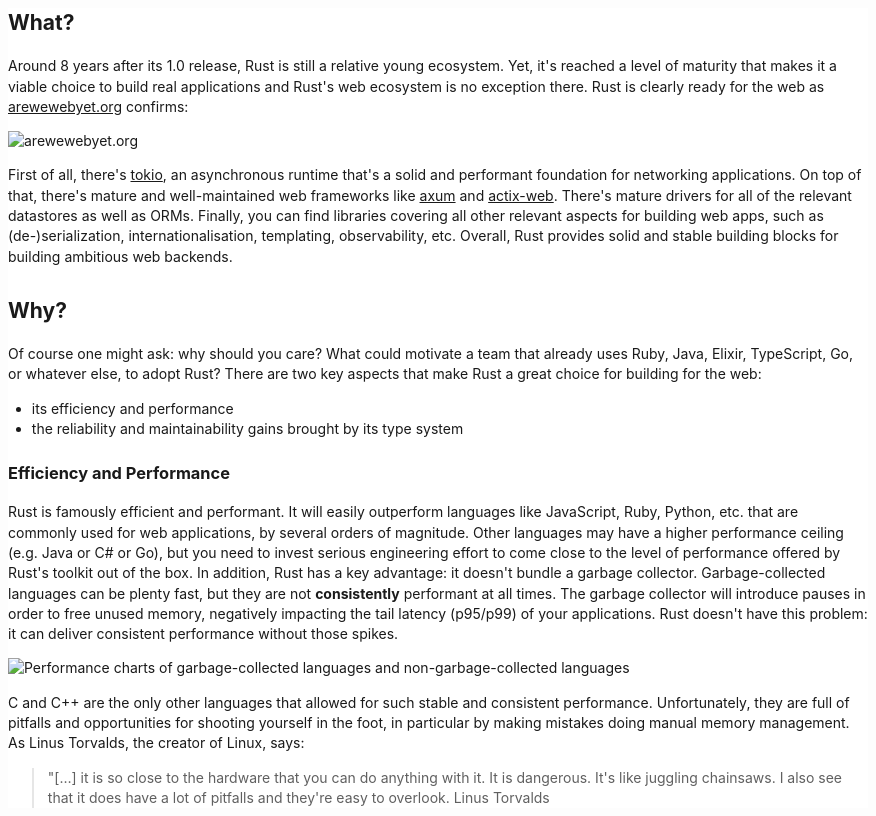## What?

Around 8 years after its 1.0 release, Rust is still a relative young ecosystem.
Yet, it's reached a level of maturity that makes it a viable choice to build
real applications and Rust's web ecosystem is no exception there. Rust is
clearly ready for the web as [arewewebyet.org](http://arewewebyet.org) confirms:

![arewewebyet.org](/assets/images/posts/2023-08-14-the-case-for-rust-on-the-web/arewewebyet.png)

First of all, there's [tokio](http://tokio.rs), an asynchronous runtime that's a
solid and performant foundation for networking applications. On top of that,
there's mature and well-maintained web frameworks like
[axum](http://github.com/tokio-rs/axum/) and [actix-web](https://actix.rs).
There's mature drivers for all of the relevant datastores as well as ORMs.
Finally, you can find libraries covering all other relevant aspects for building
web apps, such as (de-)serialization, internationalisation, templating,
observability, etc. Overall, Rust provides solid and stable building blocks for
building ambitious web backends.

## Why?

Of course one might ask: why should you care? What could motivate a team that
already uses Ruby, Java, Elixir, TypeScript, Go, or whatever else, to adopt
Rust? There are two key aspects that make Rust a great choice for building for
the web:

- its efficiency and performance
- the reliability and maintainability gains brought by its type system

### Efficiency and Performance

Rust is famously efficient and performant. It will easily outperform languages
like JavaScript, Ruby, Python, etc. that are commonly used for web applications,
by several orders of magnitude. Other languages may have a higher performance
ceiling (e.g. Java or C# or Go), but you need to invest serious engineering
effort to come close to the level of performance offered by Rust's toolkit out
of the box. In addition, Rust has a key advantage: it doesn't bundle a garbage
collector. Garbage-collected languages can be plenty fast, but they are not
**consistently** performant at all times. The garbage collector will introduce
pauses in order to free unused memory, negatively impacting the tail latency
(p95/p99) of your applications. Rust doesn't have this problem: it can deliver
consistent performance without those spikes.

![Performance charts of garbage-collected languages and non-garbage-collected languages](/assets/images/posts/2023-08-14-the-case-for-rust-on-the-web/perf-charts.png)

C and C++ are the only other languages that allowed for such stable and
consistent performance. Unfortunately, they are full of pitfalls and
opportunities for shooting yourself in the foot, in particular by making
mistakes doing manual memory management. As Linus Torvalds, the creator of
Linux, says:

> "[…] it is so close to the hardware that you can do anything with it. It is
> dangerous. It's like juggling chainsaws. I also see that it does have a lot of
> pitfalls and they're easy to overlook. <author>Linus Torvalds</author>
